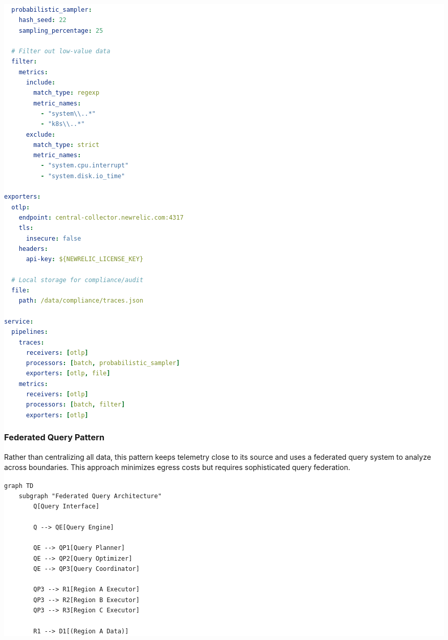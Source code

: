 ```yaml
  probabilistic_sampler:
    hash_seed: 22
    sampling_percentage: 25
  
  # Filter out low-value data
  filter:
    metrics:
      include:
        match_type: regexp
        metric_names:
          - "system\\..*"
          - "k8s\\..*"
      exclude:
        match_type: strict
        metric_names:
          - "system.cpu.interrupt"
          - "system.disk.io_time"

exporters:
  otlp:
    endpoint: central-collector.newrelic.com:4317
    tls:
      insecure: false
    headers:
      api-key: ${NEWRELIC_LICENSE_KEY}
  
  # Local storage for compliance/audit
  file:
    path: /data/compliance/traces.json

service:
  pipelines:
    traces:
      receivers: [otlp]
      processors: [batch, probabilistic_sampler]
      exporters: [otlp, file]
    metrics:
      receivers: [otlp]
      processors: [batch, filter]
      exporters: [otlp]
```

### Federated Query Pattern

Rather than centralizing all data, this pattern keeps telemetry close to its source and uses a federated query system to analyze across boundaries. This approach minimizes egress costs but requires sophisticated query federation.

```mermaid
graph TD
    subgraph "Federated Query Architecture"
        Q[Query Interface]
        
        Q --> QE[Query Engine]
        
        QE --> QP1[Query Planner]
        QE --> QP2[Query Optimizer]
        QE --> QP3[Query Coordinator]
        
        QP3 --> R1[Region A Executor]
        QP3 --> R2[Region B Executor]
        QP3 --> R3[Region C Executor]
        
        R1 --> D1[(Region A Data)]
```